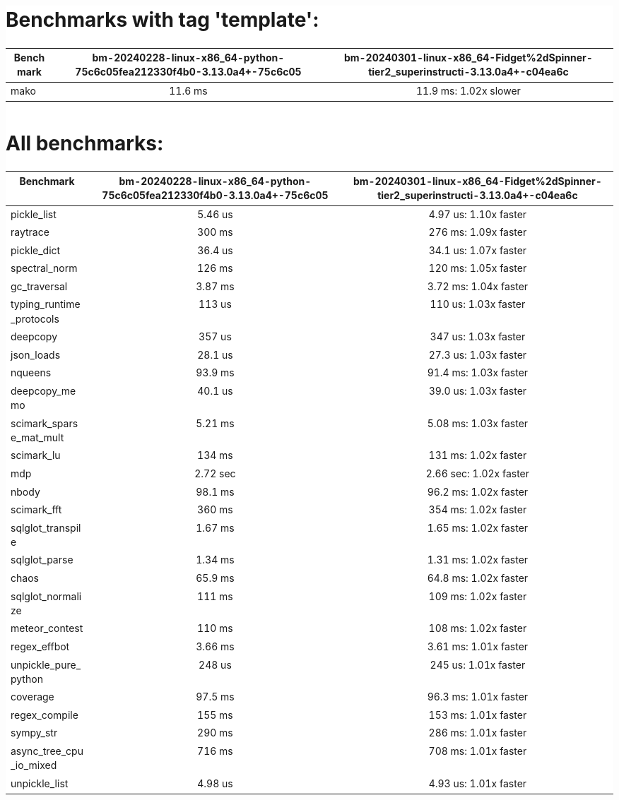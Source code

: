 Benchmarks with tag 'template':
===============================

| Benchmark | bm-20240228-linux-x86_64-python-75c6c05fea212330f4b0-3.13.0a4+-75c6c05 | bm-20240301-linux-x86_64-Fidget%2dSpinner-tier2_superinstructi-3.13.0a4+-c04ea6c |
|-----------|:----------------------------------------------------------------------:|:--------------------------------------------------------------------------------:|
| mako      | 11.6 ms                                                                | 11.9 ms: 1.02x slower                                                            |

All benchmarks:
===============

| Benchmark                | bm-20240228-linux-x86_64-python-75c6c05fea212330f4b0-3.13.0a4+-75c6c05 | bm-20240301-linux-x86_64-Fidget%2dSpinner-tier2_superinstructi-3.13.0a4+-c04ea6c |
|--------------------------|:----------------------------------------------------------------------:|:--------------------------------------------------------------------------------:|
| pickle_list              | 5.46 us                                                                | 4.97 us: 1.10x faster                                                            |
| raytrace                 | 300 ms                                                                 | 276 ms: 1.09x faster                                                             |
| pickle_dict              | 36.4 us                                                                | 34.1 us: 1.07x faster                                                            |
| spectral_norm            | 126 ms                                                                 | 120 ms: 1.05x faster                                                             |
| gc_traversal             | 3.87 ms                                                                | 3.72 ms: 1.04x faster                                                            |
| typing_runtime_protocols | 113 us                                                                 | 110 us: 1.03x faster                                                             |
| deepcopy                 | 357 us                                                                 | 347 us: 1.03x faster                                                             |
| json_loads               | 28.1 us                                                                | 27.3 us: 1.03x faster                                                            |
| nqueens                  | 93.9 ms                                                                | 91.4 ms: 1.03x faster                                                            |
| deepcopy_memo            | 40.1 us                                                                | 39.0 us: 1.03x faster                                                            |
| scimark_sparse_mat_mult  | 5.21 ms                                                                | 5.08 ms: 1.03x faster                                                            |
| scimark_lu               | 134 ms                                                                 | 131 ms: 1.02x faster                                                             |
| mdp                      | 2.72 sec                                                               | 2.66 sec: 1.02x faster                                                           |
| nbody                    | 98.1 ms                                                                | 96.2 ms: 1.02x faster                                                            |
| scimark_fft              | 360 ms                                                                 | 354 ms: 1.02x faster                                                             |
| sqlglot_transpile        | 1.67 ms                                                                | 1.65 ms: 1.02x faster                                                            |
| sqlglot_parse            | 1.34 ms                                                                | 1.31 ms: 1.02x faster                                                            |
| chaos                    | 65.9 ms                                                                | 64.8 ms: 1.02x faster                                                            |
| sqlglot_normalize        | 111 ms                                                                 | 109 ms: 1.02x faster                                                             |
| meteor_contest           | 110 ms                                                                 | 108 ms: 1.02x faster                                                             |
| regex_effbot             | 3.66 ms                                                                | 3.61 ms: 1.01x faster                                                            |
| unpickle_pure_python     | 248 us                                                                 | 245 us: 1.01x faster                                                             |
| coverage                 | 97.5 ms                                                                | 96.3 ms: 1.01x faster                                                            |
| regex_compile            | 155 ms                                                                 | 153 ms: 1.01x faster                                                             |
| sympy_str                | 290 ms                                                                 | 286 ms: 1.01x faster                                                             |
| async_tree_cpu_io_mixed  | 716 ms                                                                 | 708 ms: 1.01x faster                                                             |
| unpickle_list            | 4.98 us                                                                | 4.93 us: 1.01x faster                                                            |